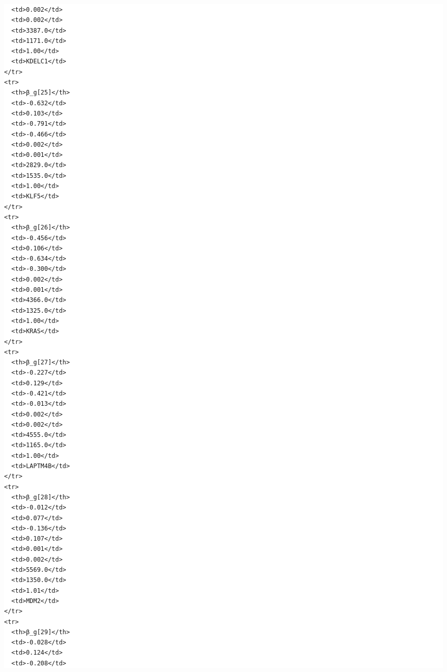       <td>0.002</td>
      <td>0.002</td>
      <td>3387.0</td>
      <td>1171.0</td>
      <td>1.00</td>
      <td>KDELC1</td>
    </tr>
    <tr>
      <th>β_g[25]</th>
      <td>-0.632</td>
      <td>0.103</td>
      <td>-0.791</td>
      <td>-0.466</td>
      <td>0.002</td>
      <td>0.001</td>
      <td>2829.0</td>
      <td>1535.0</td>
      <td>1.00</td>
      <td>KLF5</td>
    </tr>
    <tr>
      <th>β_g[26]</th>
      <td>-0.456</td>
      <td>0.106</td>
      <td>-0.634</td>
      <td>-0.300</td>
      <td>0.002</td>
      <td>0.001</td>
      <td>4366.0</td>
      <td>1325.0</td>
      <td>1.00</td>
      <td>KRAS</td>
    </tr>
    <tr>
      <th>β_g[27]</th>
      <td>-0.227</td>
      <td>0.129</td>
      <td>-0.421</td>
      <td>-0.013</td>
      <td>0.002</td>
      <td>0.002</td>
      <td>4555.0</td>
      <td>1165.0</td>
      <td>1.00</td>
      <td>LAPTM4B</td>
    </tr>
    <tr>
      <th>β_g[28]</th>
      <td>-0.012</td>
      <td>0.077</td>
      <td>-0.136</td>
      <td>0.107</td>
      <td>0.001</td>
      <td>0.002</td>
      <td>5569.0</td>
      <td>1350.0</td>
      <td>1.01</td>
      <td>MDM2</td>
    </tr>
    <tr>
      <th>β_g[29]</th>
      <td>-0.028</td>
      <td>0.124</td>
      <td>-0.208</td>